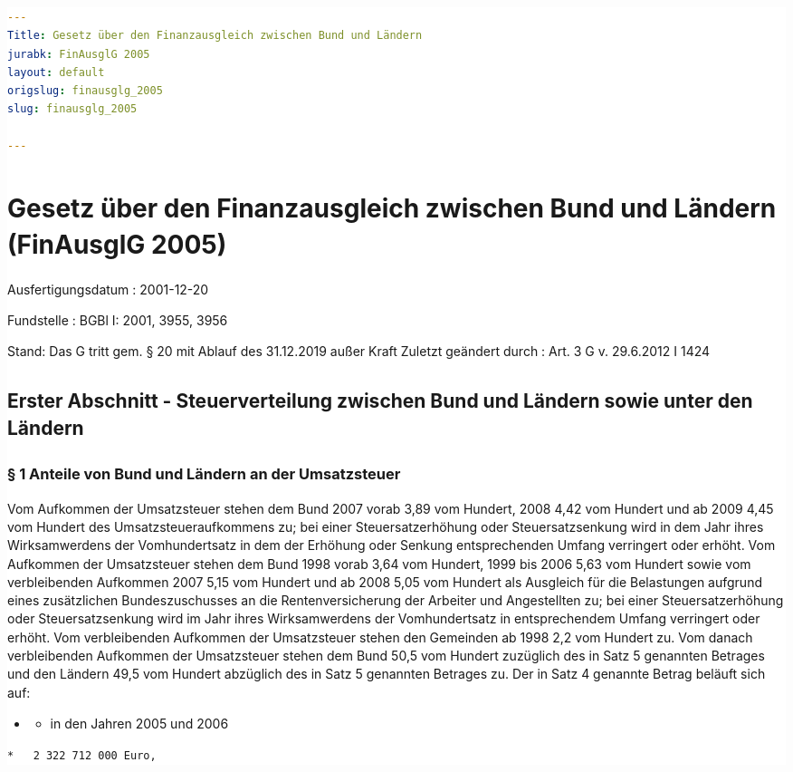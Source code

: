 ```yaml
---
Title: Gesetz über den Finanzausgleich zwischen Bund und Ländern
jurabk: FinAusglG 2005
layout: default
origslug: finausglg_2005
slug: finausglg_2005

---
```


# Gesetz über den Finanzausgleich zwischen Bund und Ländern (FinAusglG 2005)

Ausfertigungsdatum
:   2001-12-20

Fundstelle
:   BGBl I: 2001, 3955, 3956

Stand: Das G tritt gem. § 20 mit Ablauf des 31.12.2019 außer Kraft
Zuletzt geändert durch
:   Art. 3 G v. 29.6.2012 I 1424

## Erster Abschnitt - Steuerverteilung zwischen Bund und Ländern sowie unter den Ländern

### § 1 Anteile von Bund und Ländern an der Umsatzsteuer

Vom Aufkommen der Umsatzsteuer stehen dem Bund 2007 vorab 3,89 vom
Hundert, 2008 4,42 vom Hundert und ab 2009 4,45 vom Hundert des
Umsatzsteueraufkommens zu; bei einer Steuersatzerhöhung oder
Steuersatzsenkung wird in dem Jahr ihres Wirksamwerdens der
Vomhundertsatz in dem der Erhöhung oder Senkung entsprechenden Umfang
verringert oder erhöht. Vom Aufkommen der Umsatzsteuer stehen dem Bund
1998 vorab 3,64 vom Hundert, 1999 bis 2006 5,63 vom Hundert sowie vom
verbleibenden Aufkommen 2007 5,15 vom Hundert und ab 2008 5,05 vom
Hundert als Ausgleich für die Belastungen aufgrund eines zusätzlichen
Bundeszuschusses an die Rentenversicherung der Arbeiter und
Angestellten zu; bei einer Steuersatzerhöhung oder Steuersatzsenkung
wird im Jahr ihres Wirksamwerdens der Vomhundertsatz in entsprechendem
Umfang verringert oder erhöht. Vom verbleibenden Aufkommen der
Umsatzsteuer stehen den Gemeinden ab 1998 2,2 vom Hundert zu. Vom
danach verbleibenden Aufkommen der Umsatzsteuer stehen dem Bund 50,5
vom Hundert zuzüglich des in Satz 5 genannten Betrages und den Ländern
49,5 vom Hundert abzüglich des in Satz 5 genannten Betrages zu. Der in
Satz 4 genannte Betrag beläuft sich auf:

*    *   in den Jahren 2005 und 2006

    *   2 322 712 000 Euro,
